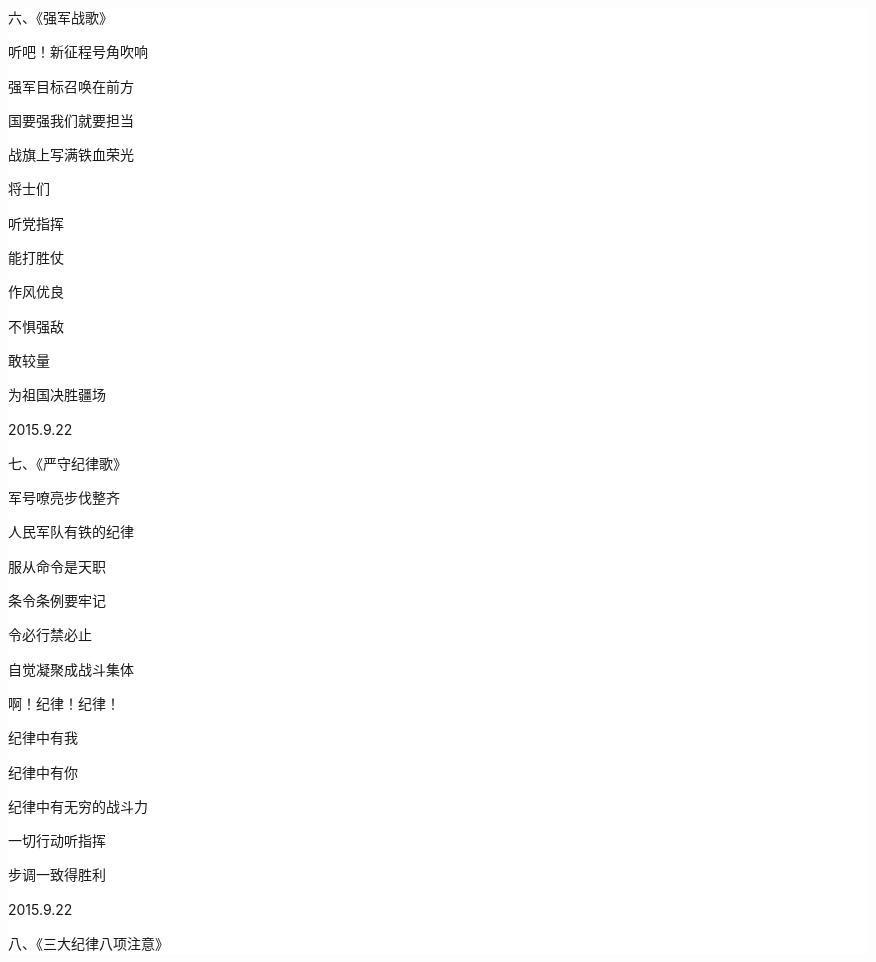 六、《强军战歌》

 

听吧！新征程号角吹响

强军目标召唤在前方

国要强我们就要担当

战旗上写满铁血荣光

将士们

听党指挥

能打胜仗

作风优良

不惧强敌

敢较量

为祖国决胜疆场

2015.9.22



 

七、《严守纪律歌》

 

军号嘹亮步伐整齐

人民军队有铁的纪律

服从命令是天职

条令条例要牢记

令必行禁必止

自觉凝聚成战斗集体

啊！纪律！纪律！

纪律中有我

纪律中有你

纪律中有无穷的战斗力

一切行动听指挥

步调一致得胜利

2015.9.22



 

八、《三大纪律八项注意》

 
